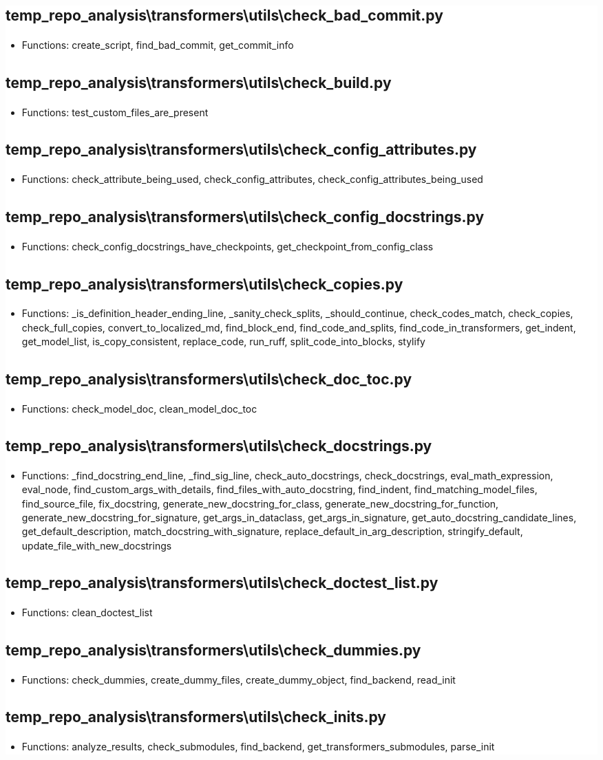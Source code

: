 ## temp_repo_analysis\transformers\utils\check_bad_commit.py
- Functions: create_script, find_bad_commit, get_commit_info

## temp_repo_analysis\transformers\utils\check_build.py
- Functions: test_custom_files_are_present

## temp_repo_analysis\transformers\utils\check_config_attributes.py
- Functions: check_attribute_being_used, check_config_attributes, check_config_attributes_being_used

## temp_repo_analysis\transformers\utils\check_config_docstrings.py
- Functions: check_config_docstrings_have_checkpoints, get_checkpoint_from_config_class

## temp_repo_analysis\transformers\utils\check_copies.py
- Functions: _is_definition_header_ending_line, _sanity_check_splits, _should_continue, check_codes_match, check_copies, check_full_copies, convert_to_localized_md, find_block_end, find_code_and_splits, find_code_in_transformers, get_indent, get_model_list, is_copy_consistent, replace_code, run_ruff, split_code_into_blocks, stylify

## temp_repo_analysis\transformers\utils\check_doc_toc.py
- Functions: check_model_doc, clean_model_doc_toc

## temp_repo_analysis\transformers\utils\check_docstrings.py
- Functions: _find_docstring_end_line, _find_sig_line, check_auto_docstrings, check_docstrings, eval_math_expression, eval_node, find_custom_args_with_details, find_files_with_auto_docstring, find_indent, find_matching_model_files, find_source_file, fix_docstring, generate_new_docstring_for_class, generate_new_docstring_for_function, generate_new_docstring_for_signature, get_args_in_dataclass, get_args_in_signature, get_auto_docstring_candidate_lines, get_default_description, match_docstring_with_signature, replace_default_in_arg_description, stringify_default, update_file_with_new_docstrings

## temp_repo_analysis\transformers\utils\check_doctest_list.py
- Functions: clean_doctest_list

## temp_repo_analysis\transformers\utils\check_dummies.py
- Functions: check_dummies, create_dummy_files, create_dummy_object, find_backend, read_init

## temp_repo_analysis\transformers\utils\check_inits.py
- Functions: analyze_results, check_submodules, find_backend, get_transformers_submodules, parse_init
